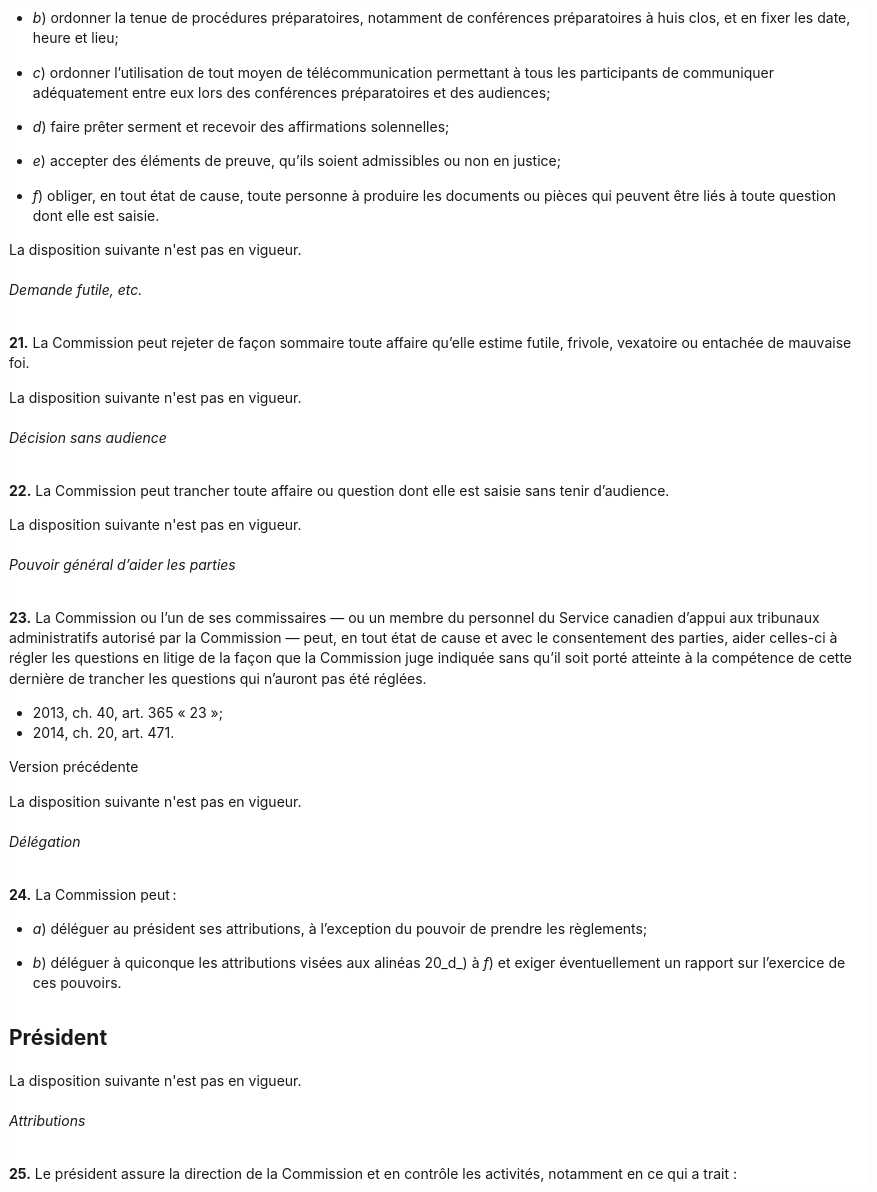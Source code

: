   * _b_) ordonner la tenue de procédures préparatoires, notamment de conférences préparatoires à huis clos, et en fixer les date, heure et lieu;

  * _c_) ordonner l’utilisation de tout moyen de télécommunication permettant à tous les participants de communiquer adéquatement entre eux lors des conférences préparatoires et des audiences;

  * _d_) faire prêter serment et recevoir des affirmations solennelles;

  * _e_) accepter des éléments de preuve, qu’ils soient admissibles ou non en justice;

  * _f_) obliger, en tout état de cause, toute personne à produire les documents ou pièces qui peuvent être liés à toute question dont elle est saisie.

La disposition suivante n'est pas en vigueur.

###### Demande futile, etc.

**21.** La Commission peut rejeter de façon sommaire toute affaire qu’elle estime futile, frivole, vexatoire ou entachée de mauvaise foi.

La disposition suivante n'est pas en vigueur.

###### Décision sans audience

**22.** La Commission peut trancher toute affaire ou question dont elle est saisie sans tenir d’audience.

La disposition suivante n'est pas en vigueur.

###### Pouvoir général d’aider les parties

**23.** La Commission ou l’un de ses commissaires — ou un membre du personnel du Service canadien d’appui aux tribunaux administratifs autorisé par la Commission — peut, en tout état de cause et avec le consentement des parties, aider celles-ci à régler les questions en litige de la façon que la Commission juge indiquée sans qu’il soit porté atteinte à la compétence de cette dernière de trancher les questions qui n’auront pas été réglées.

  * 2013, ch. 40, art. 365 « 23 »;
  * 2014, ch. 20, art. 471.

Version précédente

La disposition suivante n'est pas en vigueur.

###### Délégation

**24.** La Commission peut :

  * _a_) déléguer au président ses attributions, à l’exception du pouvoir de prendre les règlements;

  * _b_) déléguer à quiconque les attributions visées aux alinéas 20_d_) à _f_) et exiger éventuellement un rapport sur l’exercice de ces pouvoirs.

## Président

La disposition suivante n'est pas en vigueur.

###### Attributions

**25.** Le président assure la direction de la Commission et en contrôle les activités, notamment en ce qui a trait :
